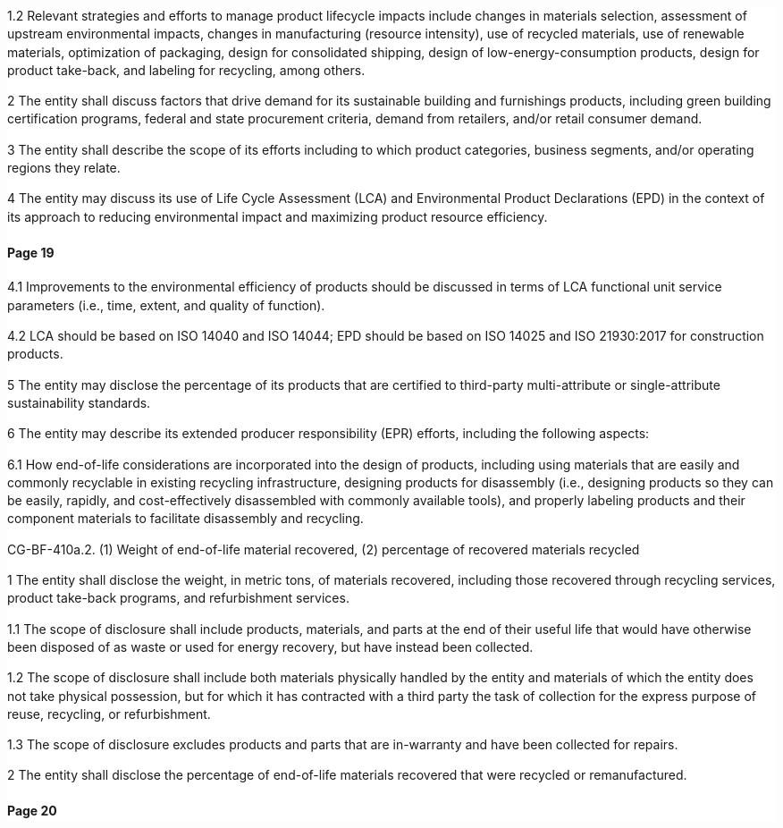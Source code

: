 1.2 Relevant strategies and efforts to manage product lifecycle impacts include changes in materials selection, assessment of upstream environmental impacts, changes in manufacturing (resource intensity), use of recycled materials, use of renewable materials, optimization of packaging, design for consolidated shipping, design of low-energy-consumption products, design for product take-back, and labeling for recycling, among others.

2 The entity shall discuss factors that drive demand for its sustainable building and furnishings products, including green building certification programs, federal and state procurement criteria, demand from retailers, and/or retail consumer demand.

3 The entity shall describe the scope of its efforts including to which product categories, business segments, and/or operating regions they relate.

4 The entity may discuss its use of Life Cycle Assessment (LCA) and Environmental Product Declarations (EPD) in the context of its approach to reducing environmental impact and maximizing product resource efficiency.

#### Page 19

4.1 Improvements to the environmental efficiency of products should be discussed in terms of LCA functional unit service parameters (i.e., time, extent, and quality of function).

4.2 LCA should be based on ISO 14040 and ISO 14044; EPD should be based on ISO 14025 and ISO 21930:2017 for construction products.

5 The entity may disclose the percentage of its products that are certified to third-party multi-attribute or single-attribute sustainability standards.

6 The entity may describe its extended producer responsibility (EPR) efforts, including the following aspects:

6.1 How end-of-life considerations are incorporated into the design of products, including using materials that are easily and commonly recyclable in existing recycling infrastructure, designing products for disassembly (i.e., designing products so they can be easily, rapidly, and cost-effectively disassembled with commonly available tools), and properly labeling products and their component materials to facilitate disassembly and recycling.

CG-BF-410a.2. (1) Weight of end-of-life material recovered, (2) percentage of recovered materials recycled

1 The entity shall disclose the weight, in metric tons, of materials recovered, including those recovered through recycling services, product take-back programs, and refurbishment services.

1.1 The scope of disclosure shall include products, materials, and parts at the end of their useful life that would have otherwise been disposed of as waste or used for energy recovery, but have instead been collected.

1.2 The scope of disclosure shall include both materials physically handled by the entity and materials of which the entity does not take physical possession, but for which it has contracted with a third party the task of collection for the express purpose of reuse, recycling, or refurbishment.

1.3 The scope of disclosure excludes products and parts that are in-warranty and have been collected for repairs.

2 The entity shall disclose the percentage of end-of-life materials recovered that were recycled or remanufactured.

#### Page 20
